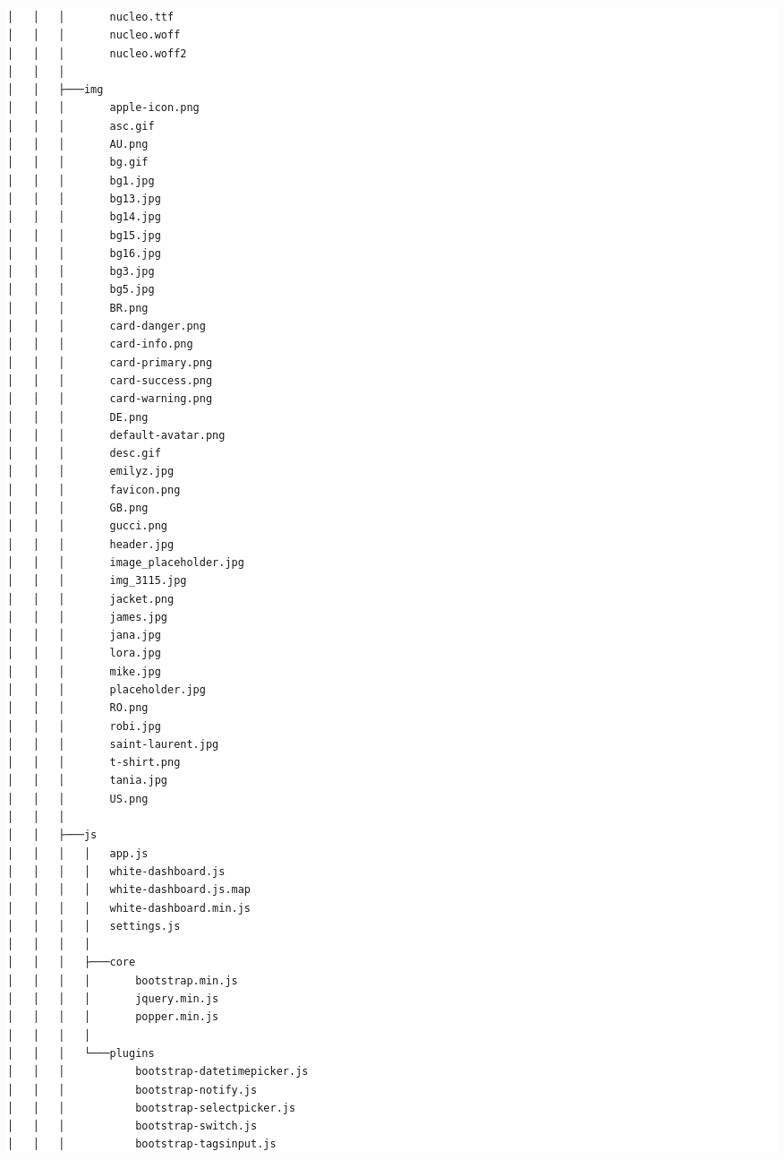 ```
│   │   │       nucleo.ttf
│   │   │       nucleo.woff
│   │   │       nucleo.woff2
│   │   │       
│   │   ├───img
│   │   │       apple-icon.png
│   │   │       asc.gif
│   │   │       AU.png
│   │   │       bg.gif
│   │   │       bg1.jpg
│   │   │       bg13.jpg
│   │   │       bg14.jpg
│   │   │       bg15.jpg
│   │   │       bg16.jpg
│   │   │       bg3.jpg
│   │   │       bg5.jpg
│   │   │       BR.png
│   │   │       card-danger.png
│   │   │       card-info.png
│   │   │       card-primary.png
│   │   │       card-success.png
│   │   │       card-warning.png
│   │   │       DE.png
│   │   │       default-avatar.png
│   │   │       desc.gif
│   │   │       emilyz.jpg
│   │   │       favicon.png
│   │   │       GB.png
│   │   │       gucci.png
│   │   │       header.jpg
│   │   │       image_placeholder.jpg
│   │   │       img_3115.jpg
│   │   │       jacket.png
│   │   │       james.jpg
│   │   │       jana.jpg
│   │   │       lora.jpg
│   │   │       mike.jpg
│   │   │       placeholder.jpg
│   │   │       RO.png
│   │   │       robi.jpg
│   │   │       saint-laurent.jpg
│   │   │       t-shirt.png
│   │   │       tania.jpg
│   │   │       US.png
│   │   │       
│   │   ├───js
│   │   │   │   app.js
│   │   │   │   white-dashboard.js
│   │   │   │   white-dashboard.js.map
│   │   │   │   white-dashboard.min.js
│   │   │   │   settings.js
│   │   │   │   
│   │   │   ├───core
│   │   │   │       bootstrap.min.js
│   │   │   │       jquery.min.js
│   │   │   │       popper.min.js
│   │   │   │       
│   │   │   └───plugins
│   │   │           bootstrap-datetimepicker.js
│   │   │           bootstrap-notify.js
│   │   │           bootstrap-selectpicker.js
│   │   │           bootstrap-switch.js
│   │   │           bootstrap-tagsinput.js
```